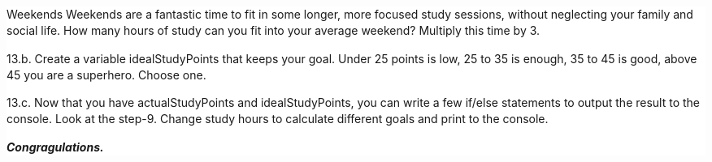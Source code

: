 Weekends
Weekends are a fantastic time to fit in some longer, more focused study sessions, without neglecting your family and social life. How many hours of study can you fit into your average weekend? Multiply this time by 3.

13.b.
Create a variable idealStudyPoints that keeps your goal. Under 25 points is low, 25 to 35 is enough, 35 to 45 is good, above 45 you are a superhero. Choose one.

13.c.
Now that you have actualStudyPoints and idealStudyPoints, you can write a few if/else statements to output the result to the console. Look at the step-9. Change study hours to calculate different goals and print to the console.

***Congragulations.***
